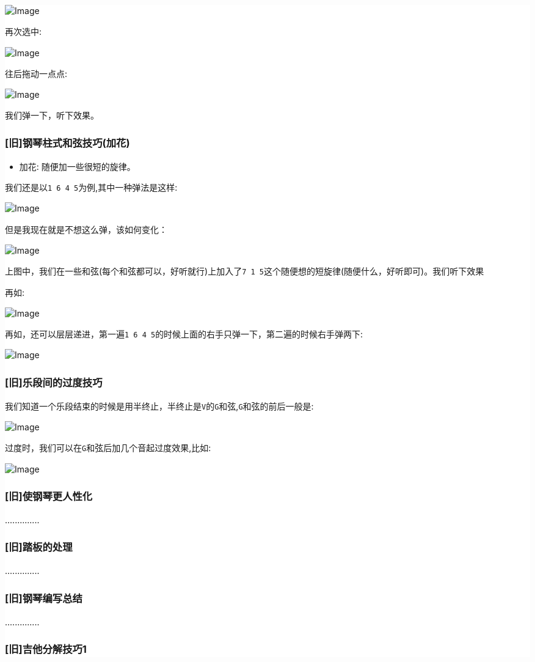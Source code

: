 ![Image](./img/image_2021-05-15-11-08-25.png)

再次选中:

![Image](./img/image_2021-05-15-11-09-34.png)

往后拖动一点点:

![Image](./img/image_2021-05-15-11-12-51.png)

我们弹一下，听下效果。

### [旧]钢琴柱式和弦技巧(加花)

* 加花: 随便加一些很短的旋律。

我们还是以`1 6 4 5`为例,其中一种弹法是这样:

![Image](./img/image_2021-05-15-11-16-13.png)

但是我现在就是不想这么弹，该如何变化：

![Image](./img/image_2021-05-15-11-21-42.png)

上图中，我们在一些和弦(每个和弦都可以，好听就行)上加入了`7 1 5`这个随便想的短旋律(随便什么，好听即可)。我们听下效果

再如:

![Image](./img/image_2021-05-15-11-25-02.png)

再如，还可以层层递进，第一遍`1 6 4 5`的时候上面的右手只弹一下，第二遍的时候右手弹两下:

![Image](./img/image_2021-05-15-11-30-13.png)

### [旧]乐段间的过度技巧

我们知道一个乐段结束的时候是用半终止，半终止是`V`的`G`和弦,`G`和弦的前后一般是:

![Image](./img/image_2021-05-15-11-34-49.png)

过度时，我们可以在`G`和弦后加几个音起过度效果,比如:

![Image](./img/image_2021-05-15-11-37-47.png)

### [旧]使钢琴更人性化

..............

### [旧]踏板的处理

..............

### [旧]钢琴编写总结

..............

### [旧]吉他分解技巧1






